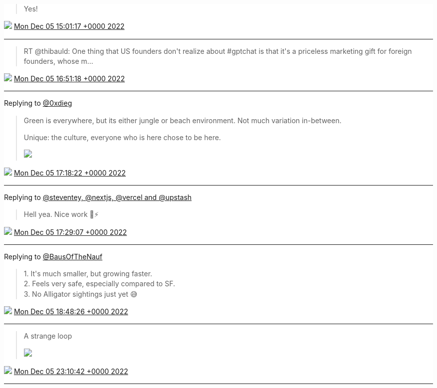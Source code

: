 > Yes\! 
> 
> <video controls><source src="../../media/1599780959284432897-FjOQTSmXwAEeVO9.mp4">Your browser does not support the video tag.</video>

<img src="../../media/tweet.ico" width="12" /> [Mon Dec 05 15:01:17 +0000 2022](https://twitter.com/adambreckler/status/1599780959284432897)

----

> RT @thibauld: One thing that US founders don't realize about \#gptchat is that it's a priceless marketing gift for foreign founders, whose m…

<img src="../../media/tweet.ico" width="12" /> [Mon Dec 05 16:51:18 +0000 2022](https://twitter.com/adambreckler/status/1599808644190973952)

----

Replying to [@0xdieg](https://twitter.com/0xdieg/status/1599813471012810752)

> Green is everywhere, but its either jungle or beach environment\. Not much variation in\-between\.   
>   
> Unique: the culture, everyone who is here chose to be here\. 
> 
> ![](../../media/1599815457225089025-FjOvrV7WYAEM5Ls.jpg)

<img src="../../media/tweet.ico" width="12" /> [Mon Dec 05 17:18:22 +0000 2022](https://twitter.com/adambreckler/status/1599815457225089025)

----

Replying to [@steventey, @nextjs, @vercel and @upstash](https://twitter.com/steventey/status/1599816553490366464)

> Hell yea\. Nice work 💪⚡️

<img src="../../media/tweet.ico" width="12" /> [Mon Dec 05 17:29:07 +0000 2022](https://twitter.com/adambreckler/status/1599818161586520064)

----

Replying to [@BausOfTheNauf](https://twitter.com/BausOfTheNauf/status/1599828030306017280)

> 1\. It's much smaller, but growing faster\.  
> 2\. Feels very safe, especially compared to SF\.  
> 3\. No Alligator sightings just yet 😅

<img src="../../media/tweet.ico" width="12" /> [Mon Dec 05 18:48:26 +0000 2022](https://twitter.com/adambreckler/status/1599838123189338112)

----

> A strange loop 
> 
> ![](../../media/1599904121733074944-FjQAUNvXwAIvj0A.jpg)

<img src="../../media/tweet.ico" width="12" /> [Mon Dec 05 23:10:42 +0000 2022](https://twitter.com/adambreckler/status/1599904121733074944)

----
